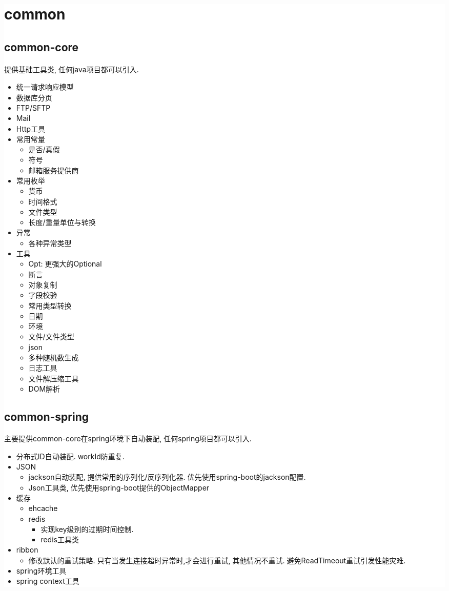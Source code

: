 # common

## common-core
提供基础工具类, 任何java项目都可以引入.
* 统一请求响应模型
* 数据库分页
* FTP/SFTP
* Mail
* Http工具
* 常用常量
  * 是否/真假
  * 符号
  * 邮箱服务提供商
* 常用枚举
  * 货币
  * 时间格式
  * 文件类型
  * 长度/重量单位与转换
* 异常
  * 各种异常类型
* 工具
  * Opt: 更强大的Optional
  * 断言
  * 对象复制
  * 字段校验
  * 常用类型转换
  * 日期
  * 环境
  * 文件/文件类型
  * json
  * 多种随机数生成
  * 日志工具
  * 文件解压缩工具
  * DOM解析

## common-spring
主要提供common-core在spring环境下自动装配, 任何spring项目都可以引入.
* 分布式ID自动装配. workId防重复.
* JSON
  * jackson自动装配, 提供常用的序列化/反序列化器. 优先使用spring-boot的jackson配置.
  * Json工具类, 优先使用spring-boot提供的ObjectMapper
* 缓存
  * ehcache
  * redis
    * 实现key级别的过期时间控制.
    * redis工具类
* ribbon
  * 修改默认的重试策略. 只有当发生连接超时异常时,才会进行重试, 其他情况不重试. 避免ReadTimeout重试引发性能灾难.
* spring环境工具
* spring context工具
